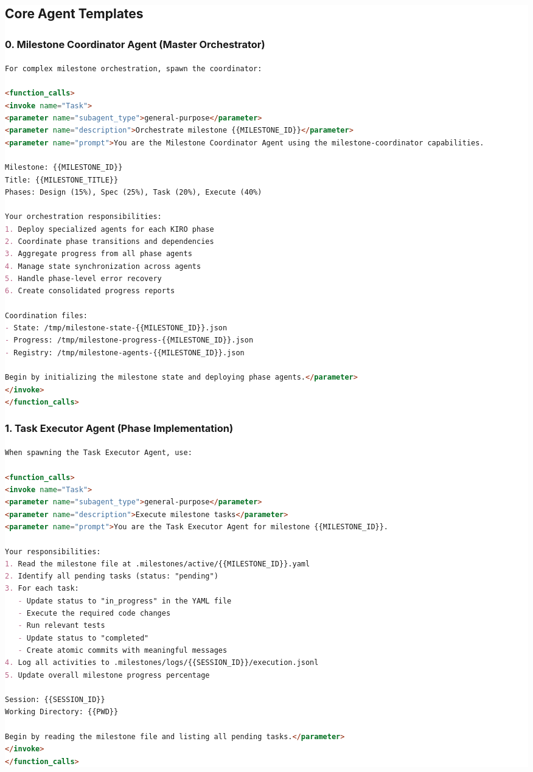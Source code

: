 ## Core Agent Templates

### 0. Milestone Coordinator Agent (Master Orchestrator)
```markdown
For complex milestone orchestration, spawn the coordinator:

<function_calls>
<invoke name="Task">
<parameter name="subagent_type">general-purpose</parameter>
<parameter name="description">Orchestrate milestone {{MILESTONE_ID}}</parameter>
<parameter name="prompt">You are the Milestone Coordinator Agent using the milestone-coordinator capabilities.

Milestone: {{MILESTONE_ID}}
Title: {{MILESTONE_TITLE}}
Phases: Design (15%), Spec (25%), Task (20%), Execute (40%)

Your orchestration responsibilities:
1. Deploy specialized agents for each KIRO phase
2. Coordinate phase transitions and dependencies
3. Aggregate progress from all phase agents
4. Manage state synchronization across agents
5. Handle phase-level error recovery
6. Create consolidated progress reports

Coordination files:
- State: /tmp/milestone-state-{{MILESTONE_ID}}.json
- Progress: /tmp/milestone-progress-{{MILESTONE_ID}}.json
- Registry: /tmp/milestone-agents-{{MILESTONE_ID}}.json

Begin by initializing the milestone state and deploying phase agents.</parameter>
</invoke>
</function_calls>
```

### 1. Task Executor Agent (Phase Implementation)
```markdown
When spawning the Task Executor Agent, use:

<function_calls>
<invoke name="Task">
<parameter name="subagent_type">general-purpose</parameter>
<parameter name="description">Execute milestone tasks</parameter>
<parameter name="prompt">You are the Task Executor Agent for milestone {{MILESTONE_ID}}.

Your responsibilities:
1. Read the milestone file at .milestones/active/{{MILESTONE_ID}}.yaml
2. Identify all pending tasks (status: "pending")
3. For each task:
   - Update status to "in_progress" in the YAML file
   - Execute the required code changes
   - Run relevant tests
   - Update status to "completed"
   - Create atomic commits with meaningful messages
4. Log all activities to .milestones/logs/{{SESSION_ID}}/execution.jsonl
5. Update overall milestone progress percentage

Session: {{SESSION_ID}}
Working Directory: {{PWD}}

Begin by reading the milestone file and listing all pending tasks.</parameter>
</invoke>
</function_calls>
```